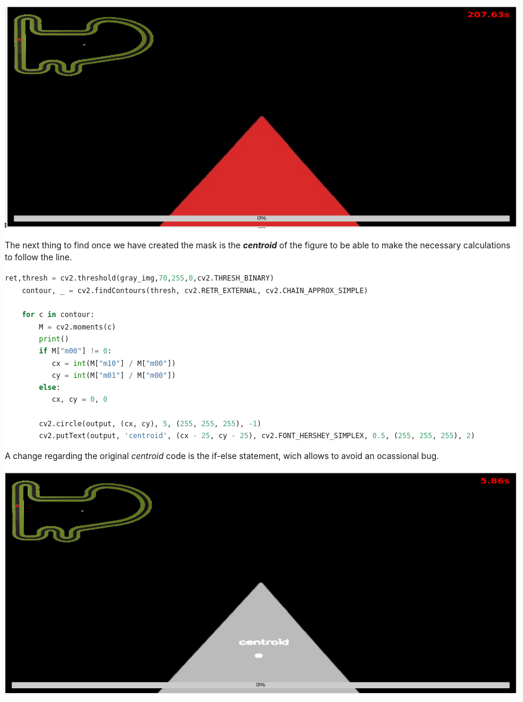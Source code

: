 ![filtro_rojo](../images/red_filter.png)

The next thing to find once we have created the mask is the ***centroid*** of the figure to be able to make the necessary calculations to follow the line.

```python
ret,thresh = cv2.threshold(gray_img,70,255,0,cv2.THRESH_BINARY)
    contour, _ = cv2.findContours(thresh, cv2.RETR_EXTERNAL, cv2.CHAIN_APPROX_SIMPLE)
    
    for c in contour:
        M = cv2.moments(c)
        print()
        if M["m00"] != 0:
           cx = int(M["m10"] / M["m00"])
           cy = int(M["m01"] / M["m00"])
        else:
           cx, cy = 0, 0
        
        cv2.circle(output, (cx, cy), 5, (255, 255, 255), -1)
        cv2.putText(output, 'centroid', (cx - 25, cy - 25), cv2.FONT_HERSHEY_SIMPLEX, 0.5, (255, 255, 255), 2)
```

A change regarding the original *centroid* code is the if-else statement, wich allows to avoid an ocassional bug.

![filtro_rojo](../images/centroid.png)
